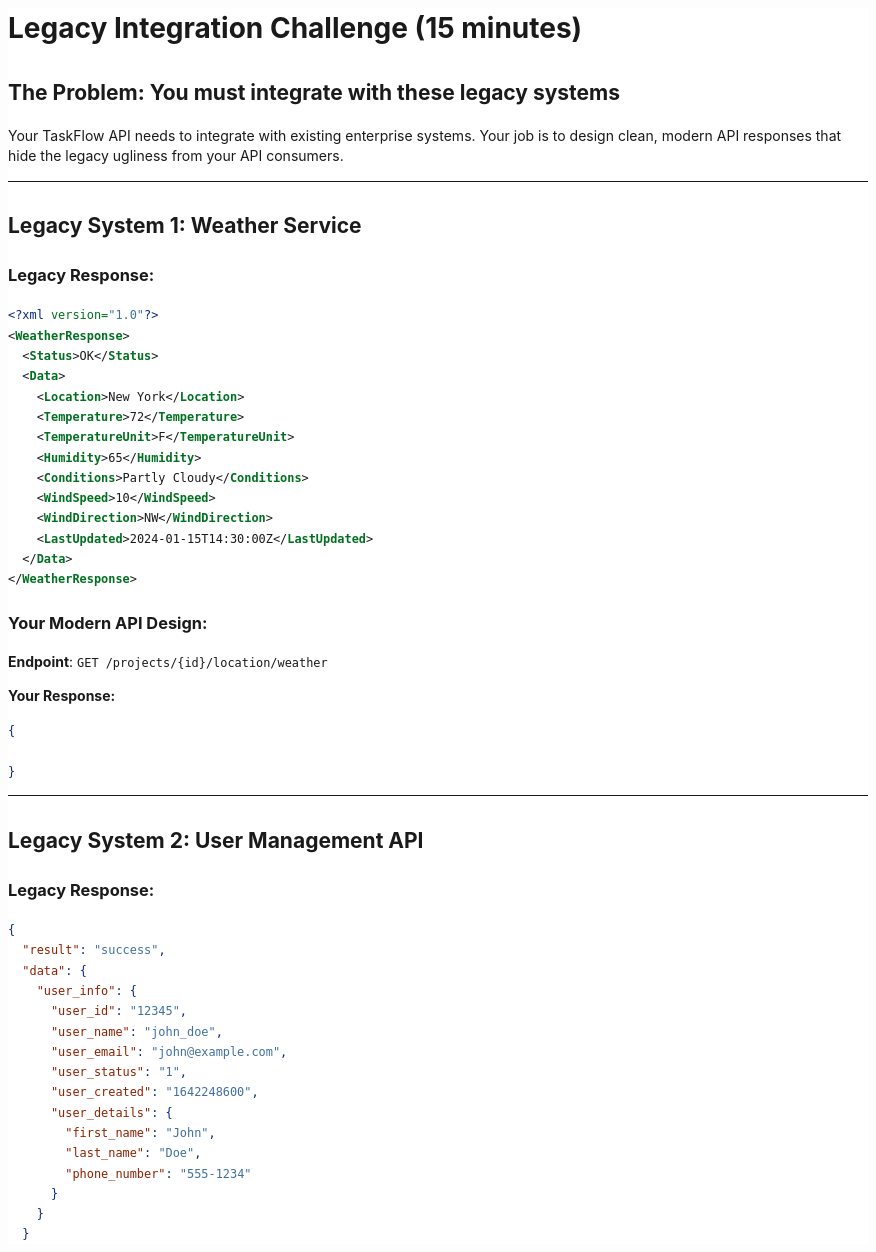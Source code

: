 # Legacy Integration Challenge (15 minutes)

## The Problem: You must integrate with these legacy systems

Your TaskFlow API needs to integrate with existing enterprise systems. Your job is to design clean, modern API responses that hide the legacy ugliness from your API consumers.

---

## Legacy System 1: Weather Service

### Legacy Response:
```xml
<?xml version="1.0"?>
<WeatherResponse>
  <Status>OK</Status>
  <Data>
    <Location>New York</Location>
    <Temperature>72</Temperature>
    <TemperatureUnit>F</TemperatureUnit>
    <Humidity>65</Humidity>
    <Conditions>Partly Cloudy</Conditions>
    <WindSpeed>10</WindSpeed>
    <WindDirection>NW</WindDirection>
    <LastUpdated>2024-01-15T14:30:00Z</LastUpdated>
  </Data>
</WeatherResponse>
```

### Your Modern API Design:
**Endpoint**: `GET /projects/{id}/location/weather`

**Your Response:**
```json
{

}
```

---

## Legacy System 2: User Management API

### Legacy Response:
```json
{
  "result": "success",
  "data": {
    "user_info": {
      "user_id": "12345",
      "user_name": "john_doe",
      "user_email": "john@example.com",
      "user_status": "1",
      "user_created": "1642248600",
      "user_details": {
        "first_name": "John",
        "last_name": "Doe",
        "phone_number": "555-1234"
      }
    }
  }
```